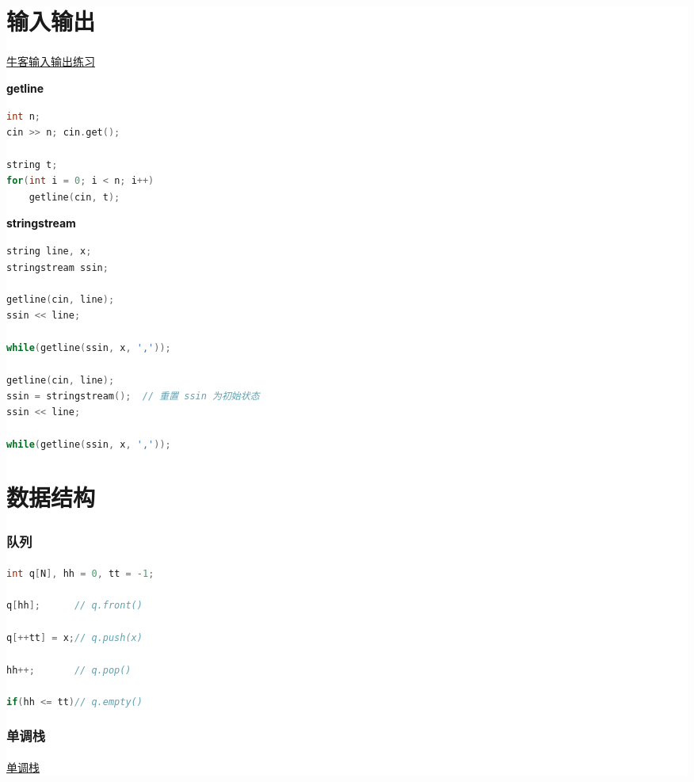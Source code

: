 # 输入输出

[牛客输入输出练习](https://ac.nowcoder.com/acm/contest/5657/)

**getline**

```C++
int n;
cin >> n; cin.get();

string t;
for(int i = 0; i < n; i++)
    getline(cin, t);
```

**stringstream**

```C++
string line, x;
stringstream ssin;

getline(cin, line);
ssin << line;

while(getline(ssin, x, ','));

getline(cin, line);
ssin = stringstream();	// 重置 ssin 为初始状态
ssin << line;

while(getline(ssin, x, ','));
```

# 数据结构

### 队列

```C++
int q[N], hh = 0, tt = -1;

q[hh]; 		// q.front()

q[++tt] = x;// q.push(x)

hh++;		// q.pop()

if(hh <= tt)// q.empty()
```

### 单调栈

[单调栈](https://www.acwing.com/problem/content/832/)
